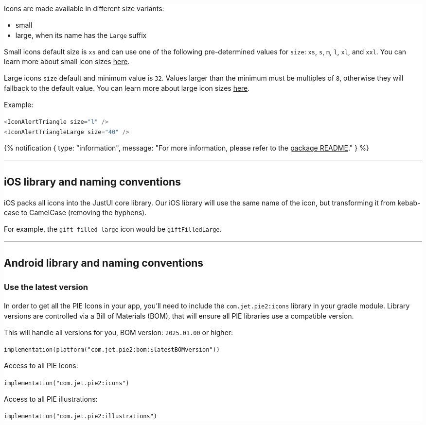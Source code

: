 Icons are made available in different size variants:
- small
- large, when its name has the `Large` suffix

Small icons default size is `xs` and can use one of the following pre-determined values for `size`: `xs`, `s`, `m`, `l`, `xl`, and `xxl`. You can learn more about small icon sizes [here](/foundations/iconography/#sizes-for-the-small-icon-set).

Large icons `size` default and minimum value is `32`. Values larger than the minimum must be multiples of `8`, otherwise they will fallback to the default value. You can learn more about large icon sizes [here](/foundations/iconography/#sizes-for-the-large-icon-set).

Example:

```js
<IconAlertTriangle size="l" />
<IconAlertTriangleLarge size="40" />
```

{% notification {
  type: "information",
  message: "For more information, please refer to the [package README](https://github.com/justeattakeaway/pie/blob/main/packages/tools/pie-icons-vue/README.md)."
} %}

---

## iOS library and naming conventions

iOS packs all icons into the JustUI core library. Our iOS library will use the same name of the icon, but transforming it from kebab-case to CamelCase (removing the hyphens). 

For example, the `gift-filled-large` icon would be `giftFilledLarge`.

---

## Android library and naming conventions

### Use the latest version

In order to get all the PIE Icons in your app, you’ll need to include the `com.jet.pie2:icons` library in your gradle module. 
Library versions are controlled via a Bill of Materials (BOM), that will ensure all PIE libraries use a compatible version.

This will handle all versions for you, BOM version: `2025.01.00` or higher:
```
implementation(platform("com.jet.pie2:bom:$latestBOMversion"))
```
Access to all PIE Icons:
```
implementation("com.jet.pie2:icons")
```

Access to all PIE illustrations:
```
implementation("com.jet.pie2:illustrations")
```
